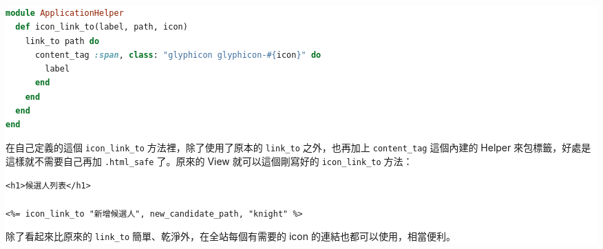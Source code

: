 ```ruby
module ApplicationHelper
  def icon_link_to(label, path, icon)
    link_to path do
      content_tag :span, class: "glyphicon glyphicon-#{icon}" do
        label
      end
    end
  end
end
```

在自己定義的這個 `icon_link_to` 方法裡，除了使用了原本的 `link_to` 之外，也再加上 `content_tag` 這個內建的 Helper 來包標籤，好處是這樣就不需要自己再加 `.html_safe` 了。原來的 View 就可以這個剛寫好的 `icon_link_to` 方法：

```erb
<h1>候選人列表</h1>

<%= icon_link_to "新增候選人", new_candidate_path, "knight" %>
```

除了看起來比原來的 `link_to` 簡單、乾淨外，在全站每個有需要的 icon 的連結也都可以使用，相當便利。

